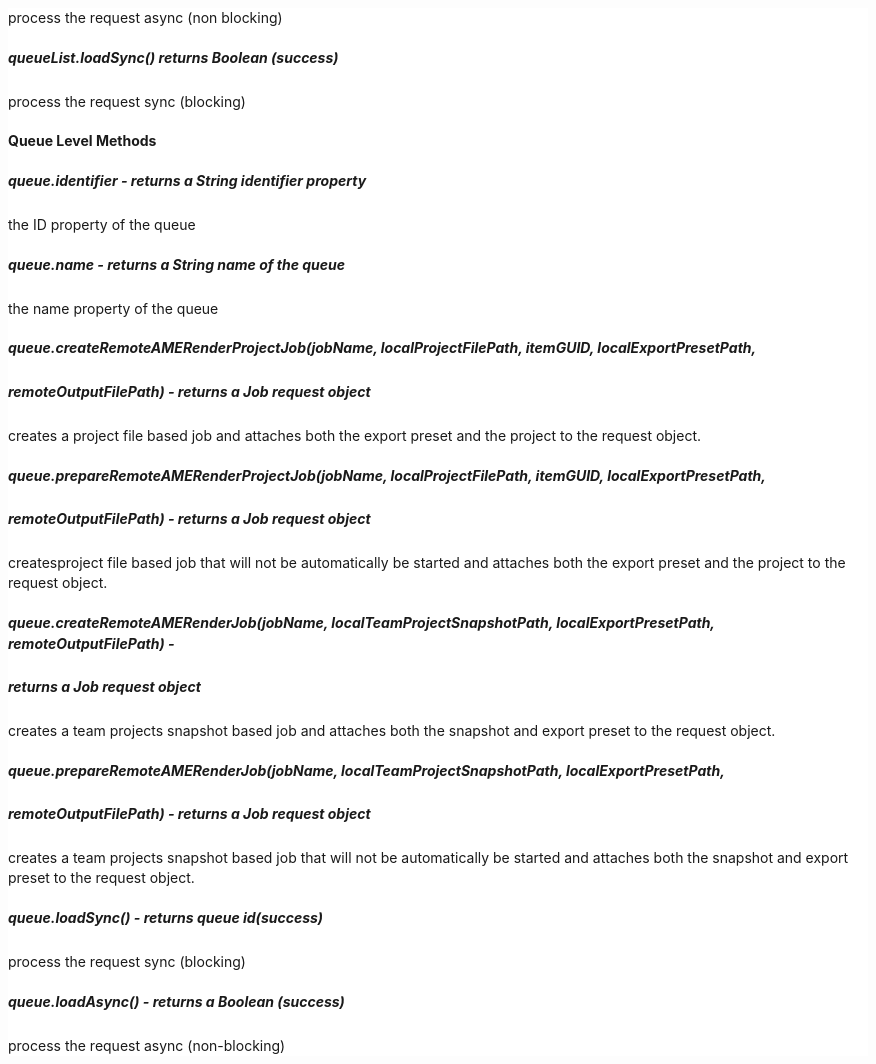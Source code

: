 process the request async (non blocking)

##### queueList.loadSync() returns Boolean (success)

process the request sync (blocking)

#### Queue Level Methods

##### queue.identifier - returns a String identifier property

the ID property of the queue

##### queue.name - returns a String name of the queue

the name property of the queue

##### queue.createRemoteAMERenderProjectJob(jobName, localProjectFilePath, itemGUID, localExportPresetPath,

##### remoteOutputFilePath) - returns a Job request object

creates a project file based job and attaches both the export preset and the
project to the request object.

##### queue.prepareRemoteAMERenderProjectJob(jobName, localProjectFilePath, itemGUID, localExportPresetPath,

##### remoteOutputFilePath) - returns a Job request object

createsproject file based job that will not be automatically be started and
attaches both the export preset and the project to the request object.

##### queue.createRemoteAMERenderJob(jobName, localTeamProjectSnapshotPath, localExportPresetPath, remoteOutputFilePath) -

##### returns a Job request object

creates a team projects snapshot based job and attaches both the snapshot and
export preset to the request object.

##### queue.prepareRemoteAMERenderJob(jobName, localTeamProjectSnapshotPath, localExportPresetPath,

##### remoteOutputFilePath) - returns a Job request object

creates a team projects snapshot based job that will not be automatically be
started and attaches both the snapshot and export preset to the request object.

##### queue.loadSync() - returns queue id(success)

process the request sync (blocking)

##### queue.loadAsync() - returns a Boolean (success)

process the request async (non-blocking)
